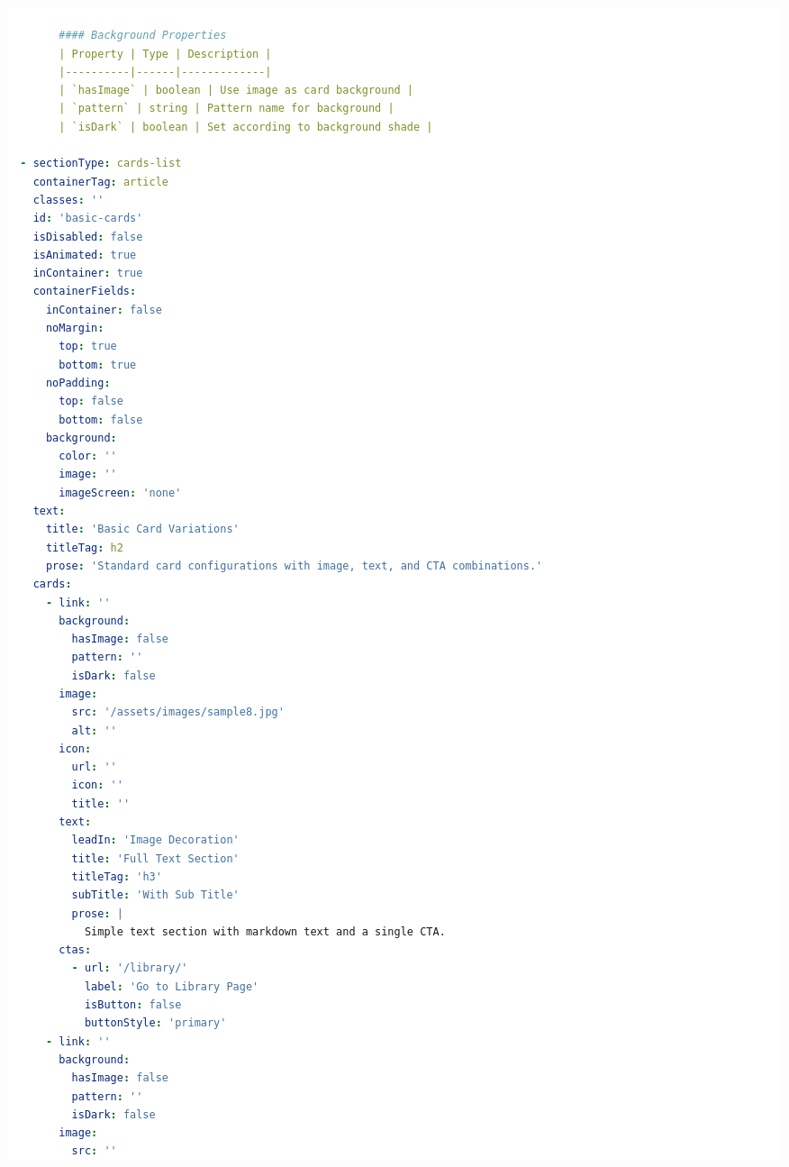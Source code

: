 ```yaml

        #### Background Properties
        | Property | Type | Description |
        |----------|------|-------------|
        | `hasImage` | boolean | Use image as card background |
        | `pattern` | string | Pattern name for background |
        | `isDark` | boolean | Set according to background shade |

  - sectionType: cards-list
    containerTag: article
    classes: ''
    id: 'basic-cards'
    isDisabled: false
    isAnimated: true
    inContainer: true
    containerFields:
      inContainer: false
      noMargin:
        top: true
        bottom: true
      noPadding:
        top: false
        bottom: false
      background:
        color: ''
        image: ''
        imageScreen: 'none'
    text:
      title: 'Basic Card Variations'
      titleTag: h2
      prose: 'Standard card configurations with image, text, and CTA combinations.'
    cards:
      - link: ''
        background:
          hasImage: false
          pattern: ''
          isDark: false
        image:
          src: '/assets/images/sample8.jpg'
          alt: ''
        icon:
          url: ''
          icon: ''
          title: ''
        text:
          leadIn: 'Image Decoration'
          title: 'Full Text Section'
          titleTag: 'h3'
          subTitle: 'With Sub Title'
          prose: |
            Simple text section with markdown text and a single CTA.
        ctas:
          - url: '/library/'
            label: 'Go to Library Page'
            isButton: false
            buttonStyle: 'primary'
      - link: ''
        background:
          hasImage: false
          pattern: ''
          isDark: false
        image:
          src: ''
```